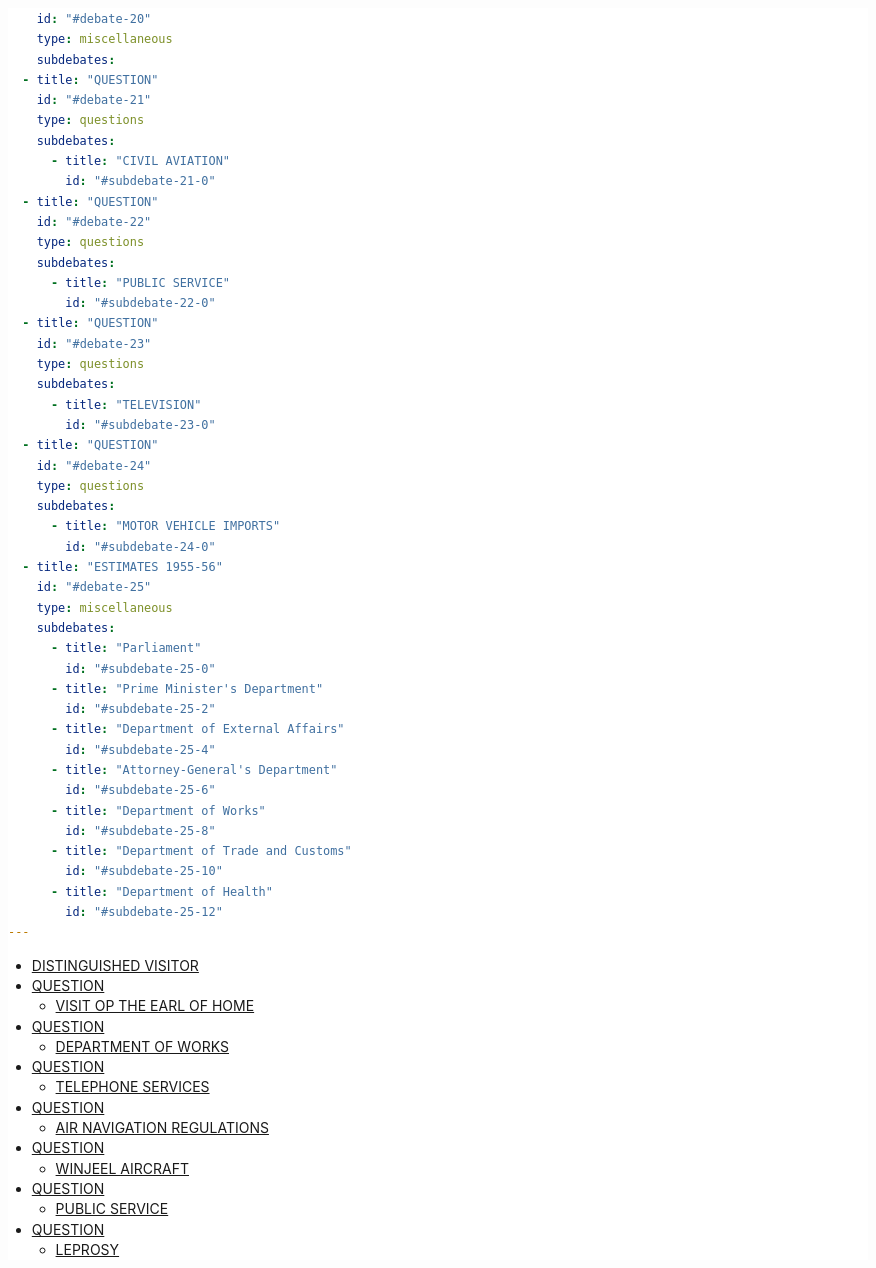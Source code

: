 ```yaml
    id: "#debate-20"
    type: miscellaneous
    subdebates:
  - title: "QUESTION"
    id: "#debate-21"
    type: questions
    subdebates:
      - title: "CIVIL AVIATION"
        id: "#subdebate-21-0"
  - title: "QUESTION"
    id: "#debate-22"
    type: questions
    subdebates:
      - title: "PUBLIC SERVICE"
        id: "#subdebate-22-0"
  - title: "QUESTION"
    id: "#debate-23"
    type: questions
    subdebates:
      - title: "TELEVISION"
        id: "#subdebate-23-0"
  - title: "QUESTION"
    id: "#debate-24"
    type: questions
    subdebates:
      - title: "MOTOR VEHICLE IMPORTS"
        id: "#subdebate-24-0"
  - title: "ESTIMATES 1955-56"
    id: "#debate-25"
    type: miscellaneous
    subdebates:
      - title: "Parliament"
        id: "#subdebate-25-0"
      - title: "Prime Minister's Department"
        id: "#subdebate-25-2"
      - title: "Department of External Affairs"
        id: "#subdebate-25-4"
      - title: "Attorney-General's Department"
        id: "#subdebate-25-6"
      - title: "Department of Works"
        id: "#subdebate-25-8"
      - title: "Department of Trade and Customs"
        id: "#subdebate-25-10"
      - title: "Department of Health"
        id: "#subdebate-25-12"
---
```


* [DISTINGUISHED VISITOR](#debate-0)
* [QUESTION](#debate-1)
    * [VISIT OP THE EARL OF HOME](#subdebate-1-0)
* [QUESTION](#debate-2)
    * [DEPARTMENT OF WORKS](#subdebate-2-0)
* [QUESTION](#debate-3)
    * [TELEPHONE SERVICES](#subdebate-3-0)
* [QUESTION](#debate-4)
    * [AIR NAVIGATION REGULATIONS](#subdebate-4-0)
* [QUESTION](#debate-5)
    * [WINJEEL AIRCRAFT](#subdebate-5-0)
* [QUESTION](#debate-6)
    * [PUBLIC SERVICE](#subdebate-6-0)
* [QUESTION](#debate-7)
    * [LEPROSY](#subdebate-7-0)